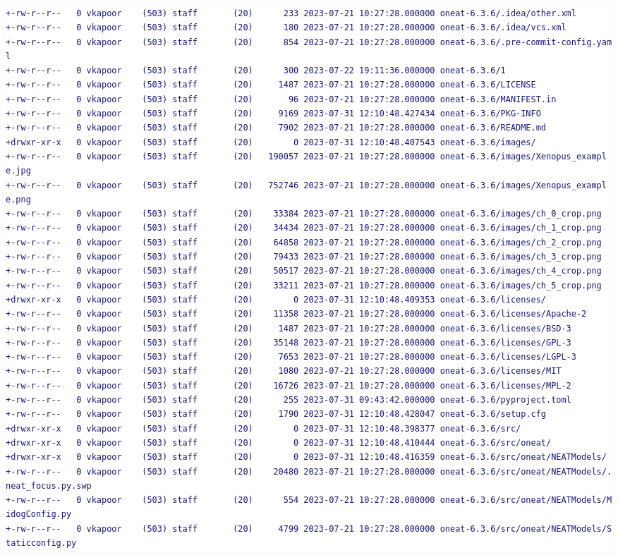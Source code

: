 ```diff
+-rw-r--r--   0 vkapoor    (503) staff       (20)      233 2023-07-21 10:27:28.000000 oneat-6.3.6/.idea/other.xml
+-rw-r--r--   0 vkapoor    (503) staff       (20)      180 2023-07-21 10:27:28.000000 oneat-6.3.6/.idea/vcs.xml
+-rw-r--r--   0 vkapoor    (503) staff       (20)      854 2023-07-21 10:27:28.000000 oneat-6.3.6/.pre-commit-config.yaml
+-rw-r--r--   0 vkapoor    (503) staff       (20)      300 2023-07-22 19:11:36.000000 oneat-6.3.6/1
+-rw-r--r--   0 vkapoor    (503) staff       (20)     1487 2023-07-21 10:27:28.000000 oneat-6.3.6/LICENSE
+-rw-r--r--   0 vkapoor    (503) staff       (20)       96 2023-07-21 10:27:28.000000 oneat-6.3.6/MANIFEST.in
+-rw-r--r--   0 vkapoor    (503) staff       (20)     9169 2023-07-31 12:10:48.427434 oneat-6.3.6/PKG-INFO
+-rw-r--r--   0 vkapoor    (503) staff       (20)     7902 2023-07-21 10:27:28.000000 oneat-6.3.6/README.md
+drwxr-xr-x   0 vkapoor    (503) staff       (20)        0 2023-07-31 12:10:48.407543 oneat-6.3.6/images/
+-rw-r--r--   0 vkapoor    (503) staff       (20)   190057 2023-07-21 10:27:28.000000 oneat-6.3.6/images/Xenopus_example.jpg
+-rw-r--r--   0 vkapoor    (503) staff       (20)   752746 2023-07-21 10:27:28.000000 oneat-6.3.6/images/Xenopus_example.png
+-rw-r--r--   0 vkapoor    (503) staff       (20)    33384 2023-07-21 10:27:28.000000 oneat-6.3.6/images/ch_0_crop.png
+-rw-r--r--   0 vkapoor    (503) staff       (20)    34434 2023-07-21 10:27:28.000000 oneat-6.3.6/images/ch_1_crop.png
+-rw-r--r--   0 vkapoor    (503) staff       (20)    64858 2023-07-21 10:27:28.000000 oneat-6.3.6/images/ch_2_crop.png
+-rw-r--r--   0 vkapoor    (503) staff       (20)    79433 2023-07-21 10:27:28.000000 oneat-6.3.6/images/ch_3_crop.png
+-rw-r--r--   0 vkapoor    (503) staff       (20)    50517 2023-07-21 10:27:28.000000 oneat-6.3.6/images/ch_4_crop.png
+-rw-r--r--   0 vkapoor    (503) staff       (20)    33211 2023-07-21 10:27:28.000000 oneat-6.3.6/images/ch_5_crop.png
+drwxr-xr-x   0 vkapoor    (503) staff       (20)        0 2023-07-31 12:10:48.409353 oneat-6.3.6/licenses/
+-rw-r--r--   0 vkapoor    (503) staff       (20)    11358 2023-07-21 10:27:28.000000 oneat-6.3.6/licenses/Apache-2
+-rw-r--r--   0 vkapoor    (503) staff       (20)     1487 2023-07-21 10:27:28.000000 oneat-6.3.6/licenses/BSD-3
+-rw-r--r--   0 vkapoor    (503) staff       (20)    35148 2023-07-21 10:27:28.000000 oneat-6.3.6/licenses/GPL-3
+-rw-r--r--   0 vkapoor    (503) staff       (20)     7653 2023-07-21 10:27:28.000000 oneat-6.3.6/licenses/LGPL-3
+-rw-r--r--   0 vkapoor    (503) staff       (20)     1080 2023-07-21 10:27:28.000000 oneat-6.3.6/licenses/MIT
+-rw-r--r--   0 vkapoor    (503) staff       (20)    16726 2023-07-21 10:27:28.000000 oneat-6.3.6/licenses/MPL-2
+-rw-r--r--   0 vkapoor    (503) staff       (20)      255 2023-07-31 09:43:42.000000 oneat-6.3.6/pyproject.toml
+-rw-r--r--   0 vkapoor    (503) staff       (20)     1790 2023-07-31 12:10:48.428047 oneat-6.3.6/setup.cfg
+drwxr-xr-x   0 vkapoor    (503) staff       (20)        0 2023-07-31 12:10:48.398377 oneat-6.3.6/src/
+drwxr-xr-x   0 vkapoor    (503) staff       (20)        0 2023-07-31 12:10:48.410444 oneat-6.3.6/src/oneat/
+drwxr-xr-x   0 vkapoor    (503) staff       (20)        0 2023-07-31 12:10:48.416359 oneat-6.3.6/src/oneat/NEATModels/
+-rw-r--r--   0 vkapoor    (503) staff       (20)    20480 2023-07-21 10:27:28.000000 oneat-6.3.6/src/oneat/NEATModels/.neat_focus.py.swp
+-rw-r--r--   0 vkapoor    (503) staff       (20)      554 2023-07-21 10:27:28.000000 oneat-6.3.6/src/oneat/NEATModels/MidogConfig.py
+-rw-r--r--   0 vkapoor    (503) staff       (20)     4799 2023-07-21 10:27:28.000000 oneat-6.3.6/src/oneat/NEATModels/Staticconfig.py
```